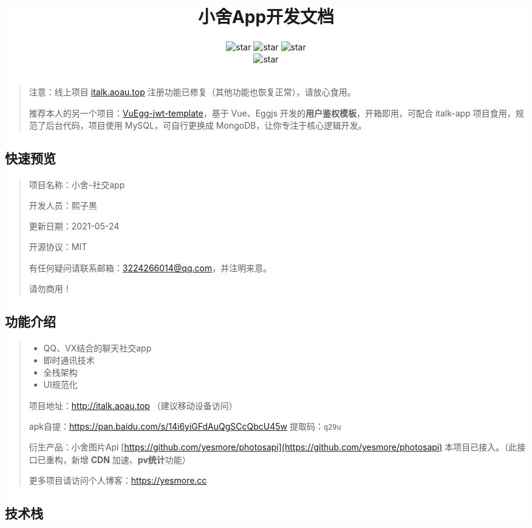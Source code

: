 <div align=center>
    <h1>小舍App开发文档</h1>
    <img src="https://img.shields.io/github/stars/yesmore/italk-uniapp.svg" alt="star"/>
    <img src="https://img.shields.io/github/forks/yesmore/italk-uniapp" alt="star"/>
    <img src="https://img.shields.io/github/issues/yesmore/italk-uniapp" alt="star"/><br>
    <img src="https://img.shields.io/github/license/yesmore/italk-uniapp" alt="star"/>
</div>

<br>

> 注意：线上项目 [italk.aoau.top](http://italk.aoau.top) 注册功能已修复（其他功能也恢复正常），请放心食用。
>
> 推荐本人的另一个项目：[VuEgg-jwt-template](https://github.com/yesmore/vue-egg-jwt-template)，基于 Vue、Eggjs 开发的**用户鉴权模板**，开箱即用，可配合 italk-app 项目食用，规范了后台代码，项目使用 MySQL，可自行更换成 MongoDB，让你专注于核心逻辑开发。

## 快速预览

> 项目名称：小舍-社交app
> 
> 开发人员：熙子黒
> 
> 更新日期：2021-05-24
> 
> 开源协议：MIT
> 
> 有任何疑问请联系邮箱：3224266014@qq.com，并注明来意。
> 
> 请勿商用！

## 功能介绍

> - QQ、VX结合的聊天社交app
> - 即时通讯技术
> - 全栈架构
> - UI规范化
>
> 项目地址：http://italk.aoau.top （建议移动设备访问）
> 
> apk自提：https://pan.baidu.com/s/14i6yiGFdAuQgSCcQbcU45w  提取码：`q29u`
> 
> 衍生产品：小舍图片Api [https://github.com/yesmore/photosapi](https://github.com/yesmore/photosapi) 本项目已接入。（此接口已重构，新增 **CDN** 加速、**pv统计**功能）
> 
> 更多项目请访问个人博客：https://yesmore.cc




## 技术栈
